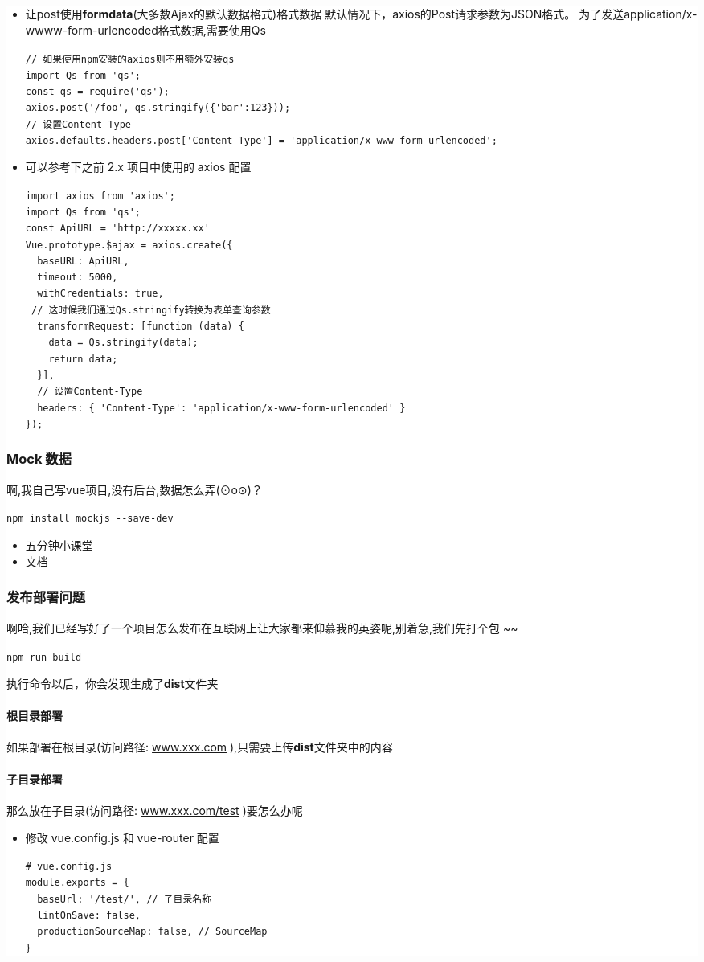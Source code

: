 *   让post使用**formdata**(大多数Ajax的默认数据格式)格式数据
    默认情况下，axios的Post请求参数为JSON格式。
    为了发送application/x-wwww-form-urlencoded格式数据,需要使用Qs
    ```
    // 如果使用npm安装的axios则不用额外安装qs
    import Qs from 'qs';
    const qs = require('qs');
    axios.post('/foo', qs.stringify({'bar':123}));
    // 设置Content-Type
    axios.defaults.headers.post['Content-Type'] = 'application/x-www-form-urlencoded';
    ```
   
*  可以参考下之前 2.x 项目中使用的 axios 配置
    ```
    import axios from 'axios';
    import Qs from 'qs';
    const ApiURL = 'http://xxxxx.xx'
    Vue.prototype.$ajax = axios.create({
      baseURL: ApiURL,
      timeout: 5000,
      withCredentials: true,
     // 这时候我们通过Qs.stringify转换为表单查询参数
      transformRequest: [function (data) {
        data = Qs.stringify(data);
        return data;
      }],
      // 设置Content-Type
      headers: { 'Content-Type': 'application/x-www-form-urlencoded' }
    });
    ```

### Mock 数据

啊,我自己写vue项目,没有后台,数据怎么弄(⊙o⊙)？
```
npm install mockjs --save-dev
```
- [五分钟小课堂](../../article/mock-note.html)
- [文档](https://github.com/nuysoft/Mock/wiki/Getting-Started)

### 发布部署问题

啊哈,我们已经写好了一个项目怎么发布在互联网上让大家都来仰慕我的英姿呢,别着急,我们先打个包 ~~

```
npm run build
```
执行命令以后，你会发现生成了**dist**文件夹
#### 根目录部署

如果部署在根目录(访问路径: www.xxx.com ),只需要上传**dist**文件夹中的内容
#### 子目录部署
那么放在子目录(访问路径: www.xxx.com/test )要怎么办呢
*   修改 vue.config.js 和 vue-router 配置
    ```vue
    # vue.config.js
    module.exports = {
      baseUrl: '/test/', // 子目录名称
      lintOnSave: false,
      productionSourceMap: false, // SourceMap
    }
    ```
    